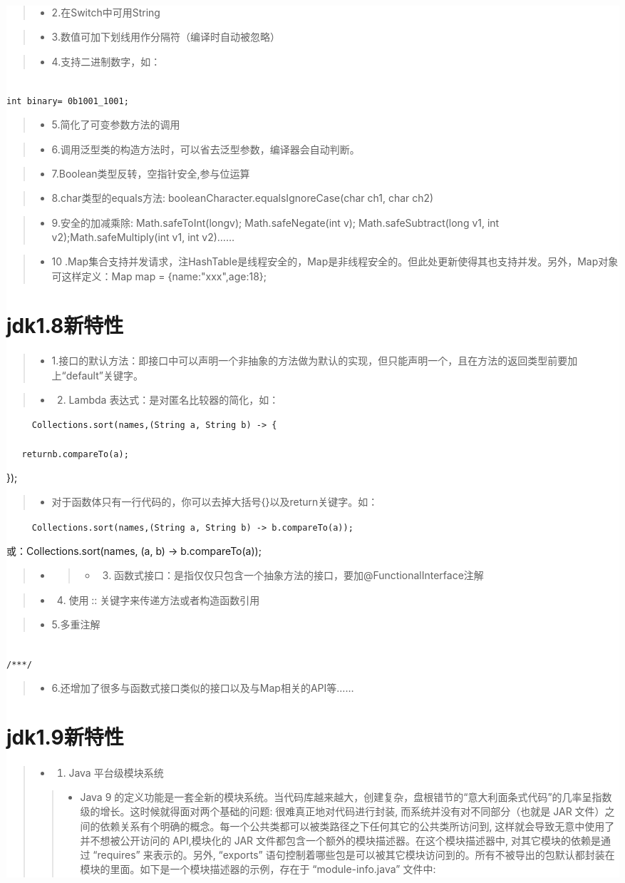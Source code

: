 > * 2.在Switch中可用String

> * 3.数值可加下划线用作分隔符（编译时自动被忽略）

> * 4.支持二进制数字，如：

```

int binary= 0b1001_1001;

```

> * 5.简化了可变参数方法的调用

> * 6.调用泛型类的构造方法时，可以省去泛型参数，编译器会自动判断。

> * 7.Boolean类型反转，空指针安全,参与位运算

> * 8.char类型的equals方法: booleanCharacter.equalsIgnoreCase(char ch1, char ch2)

> * 9.安全的加减乘除: Math.safeToInt(longv); Math.safeNegate(int v); Math.safeSubtract(long v1, int v2);Math.safeMultiply(int v1, int v2)……

> * 10 .Map集合支持并发请求，注HashTable是线程安全的，Map是非线程安全的。但此处更新使得其也支持并发。另外，Map对象可这样定义：Map map = {name:"xxx",age:18};

# jdk1.8新特性
> * 1.接口的默认方法：即接口中可以声明一个非抽象的方法做为默认的实现，但只能声明一个，且在方法的返回类型前要加上“default”关键字。

> * 2. Lambda 表达式：是对匿名比较器的简化，如：

         Collections.sort(names,(String a, String b) -> {

       returnb.compareTo(a);

});

> *  对于函数体只有一行代码的，你可以去掉大括号{}以及return关键字。如：

         Collections.sort(names,(String a, String b) -> b.compareTo(a));

或：Collections.sort(names, (a, b) -> b.compareTo(a));

> * > * 3. 函数式接口：是指仅仅只包含一个抽象方法的接口，要加@FunctionalInterface注解

> * 4. 使用 :: 关键字来传递方法或者构造函数引用

> * 5.多重注解

```

/***/

```

> * 6.还增加了很多与函数式接口类似的接口以及与Map相关的API等……


# jdk1.9新特性
> * 1. Java 平台级模块系统
> > * Java 9 的定义功能是一套全新的模块系统。当代码库越来越大，创建复杂，盘根错节的“意大利面条式代码”的几率呈指数级的增长。这时候就得面对两个基础的问题: 很难真正地对代码进行封装, 而系统并没有对不同部分（也就是 JAR 文件）之间的依赖关系有个明确的概念。每一个公共类都可以被类路径之下任何其它的公共类所访问到, 这样就会导致无意中使用了并不想被公开访问的 API,模块化的 JAR 文件都包含一个额外的模块描述器。在这个模块描述器中, 对其它模块的依赖是通过 “requires” 来表示的。另外, “exports” 语句控制着哪些包是可以被其它模块访问到的。所有不被导出的包默认都封装在模块的里面。如下是一个模块描述器的示例，存在于 “module-info.java” 文件中:
